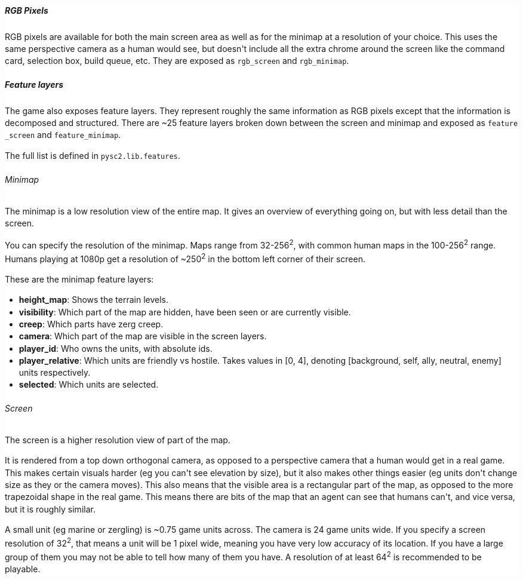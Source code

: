 ##### RGB Pixels

RGB pixels are available for both the main screen area as well as for the
minimap at a resolution of your choice. This uses the same perspective camera as
a human would see, but doesn't include all the extra chrome around the screen
like the command card, selection box, build queue, etc. They are exposed as
`rgb_screen` and `rgb_minimap`.

##### Feature layers

The game also exposes feature layers. They represent roughly the same
information as RGB pixels except that the information is decomposed and
structured. There are ~25 feature layers broken down between the screen and
minimap and exposed as `feature_screen` and `feature_minimap`.

The full list is defined in `pysc2.lib.features`.

###### Minimap

The minimap is a low resolution view of the entire map. It gives an overview of
everything going on, but with less detail than the screen.

You can specify the resolution of the minimap. Maps range from
32-256<sup>2</sup>, with common human maps in the 100-256<sup>2</sup> range.
Humans playing at 1080p get a resolution of ~250<sup>2</sup> in the bottom left
corner of their screen.

These are the minimap feature layers:

*   **height_map**: Shows the terrain levels.
*   **visibility**: Which part of the map are hidden, have been seen or are
    currently visible.
*   **creep**: Which parts have zerg creep.
*   **camera**: Which part of the map are visible in the screen layers.
*   **player_id**: Who owns the units, with absolute ids.
*   **player_relative**: Which units are friendly vs hostile. Takes values in
    [0, 4], denoting [background, self, ally, neutral, enemy] units
    respectively.
*   **selected**: Which units are selected.

###### Screen

The screen is a higher resolution view of part of the map.

It is rendered from a top down orthogonal camera, as opposed to a perspective
camera that a human would get in a real game. This makes certain visuals harder
(eg you can't see elevation by size), but it also makes other things easier (eg
units don't change size as they or the camera moves). This also means that the
visible area is a rectangular part of the map, as opposed to the more
trapezoidal shape in the real game. This means there are bits of the map that an
agent can see that humans can't, and vice versa, but it is roughly similar.

A small unit (eg marine or zergling) is ~0.75 game units across. The camera is
24 game units wide. If you specify a screen resolution of 32<sup>2</sup>, that
means a unit will be 1 pixel wide, meaning you have very low accuracy of its
location. If you have a large group of them you may not be able to tell how many
of them you have. A resolution of at least 64<sup>2</sup> is recommended to be
playable.
